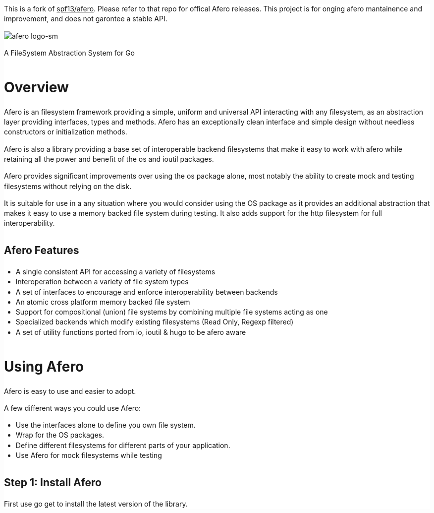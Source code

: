 This is a fork of [spf13/afero](https://github.com/spf13/afero). Please refer to that repo for offical Afero releases. This project is for onging afero mantainence and improvement, and does not garontee a stable API. 

![afero logo-sm](https://cloud.githubusercontent.com/assets/173412/11490338/d50e16dc-97a5-11e5-8b12-019a300d0fcb.png)

A FileSystem Abstraction System for Go

# Overview

Afero is an filesystem framework providing a simple, uniform and universal API
interacting with any filesystem, as an abstraction layer providing interfaces,
types and methods. Afero has an exceptionally clean interface and simple design
without needless constructors or initialization methods.

Afero is also a library providing a base set of interoperable backend
filesystems that make it easy to work with afero while retaining all the power
and benefit of the os and ioutil packages.

Afero provides significant improvements over using the os package alone, most
notably the ability to create mock and testing filesystems without relying on the disk.

It is suitable for use in a any situation where you would consider using the OS
package as it provides an additional abstraction that makes it easy to use a
memory backed file system during testing. It also adds support for the http
filesystem for full interoperability.


## Afero Features

* A single consistent API for accessing a variety of filesystems
* Interoperation between a variety of file system types
* A set of interfaces to encourage and enforce interoperability between backends
* An atomic cross platform memory backed file system
* Support for compositional (union) file systems by combining multiple file systems acting as one
* Specialized backends which modify existing filesystems (Read Only, Regexp filtered)
* A set of utility functions ported from io, ioutil & hugo to be afero aware


# Using Afero

Afero is easy to use and easier to adopt.

A few different ways you could use Afero:

* Use the interfaces alone to define you own file system.
* Wrap for the OS packages.
* Define different filesystems for different parts of your application.
* Use Afero for mock filesystems while testing

## Step 1: Install Afero

First use go get to install the latest version of the library.
